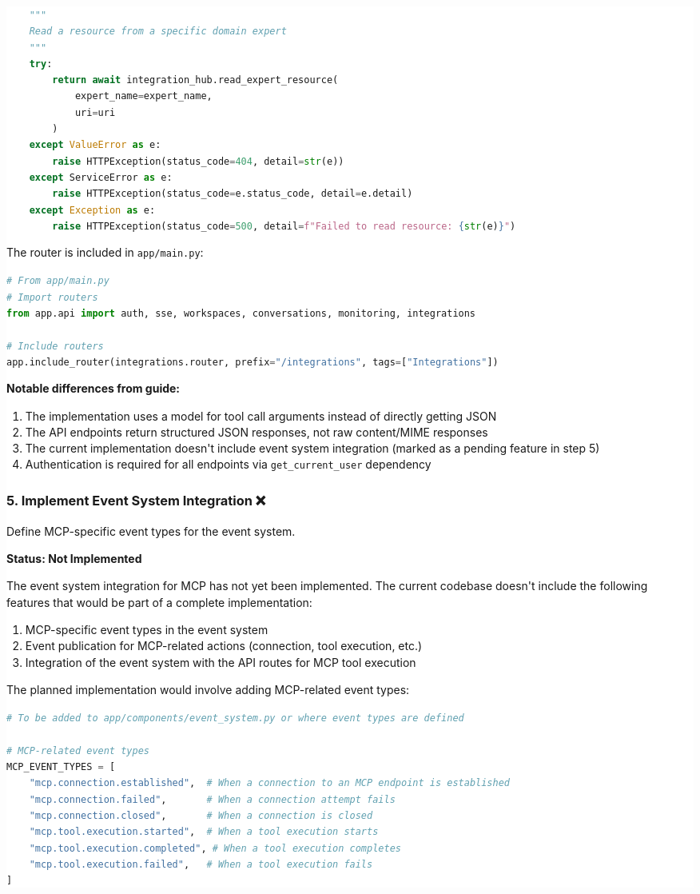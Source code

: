 ```python
    """
    Read a resource from a specific domain expert
    """
    try:
        return await integration_hub.read_expert_resource(
            expert_name=expert_name,
            uri=uri
        )
    except ValueError as e:
        raise HTTPException(status_code=404, detail=str(e))
    except ServiceError as e:
        raise HTTPException(status_code=e.status_code, detail=e.detail)
    except Exception as e:
        raise HTTPException(status_code=500, detail=f"Failed to read resource: {str(e)}")
```

The router is included in `app/main.py`:

```python
# From app/main.py
# Import routers
from app.api import auth, sse, workspaces, conversations, monitoring, integrations

# Include routers
app.include_router(integrations.router, prefix="/integrations", tags=["Integrations"])
```

**Notable differences from guide:**

1. The implementation uses a model for tool call arguments instead of directly getting JSON
2. The API endpoints return structured JSON responses, not raw content/MIME responses
3. The current implementation doesn't include event system integration (marked as a pending feature in step 5)
4. Authentication is required for all endpoints via `get_current_user` dependency

### 5. Implement Event System Integration ❌

Define MCP-specific event types for the event system.

**Status: Not Implemented**

The event system integration for MCP has not yet been implemented. The current codebase doesn't include the following features that would be part of a complete implementation:

1. MCP-specific event types in the event system
2. Event publication for MCP-related actions (connection, tool execution, etc.)
3. Integration of the event system with the API routes for MCP tool execution

The planned implementation would involve adding MCP-related event types:

```python
# To be added to app/components/event_system.py or where event types are defined

# MCP-related event types
MCP_EVENT_TYPES = [
    "mcp.connection.established",  # When a connection to an MCP endpoint is established
    "mcp.connection.failed",       # When a connection attempt fails
    "mcp.connection.closed",       # When a connection is closed
    "mcp.tool.execution.started",  # When a tool execution starts
    "mcp.tool.execution.completed", # When a tool execution completes
    "mcp.tool.execution.failed",   # When a tool execution fails
]
```
